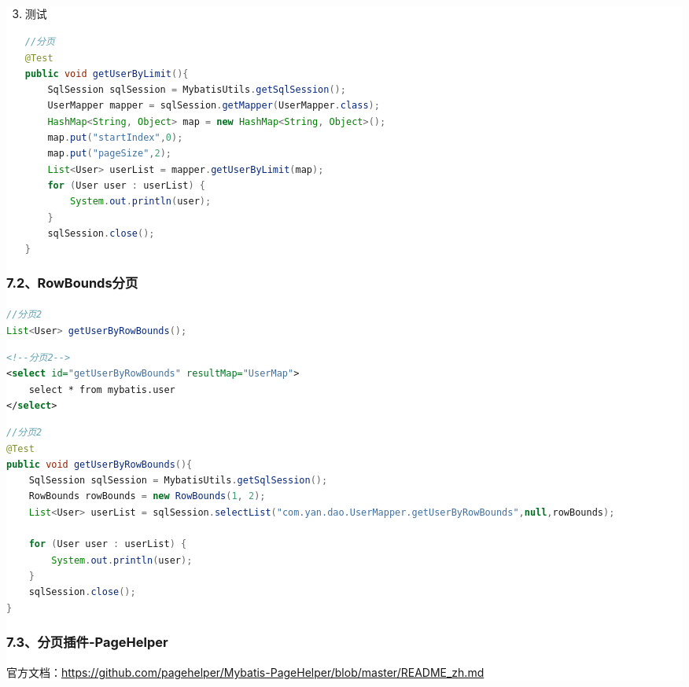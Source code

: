 3. 测试

	```java
	//分页
	@Test
	public void getUserByLimit(){
	    SqlSession sqlSession = MybatisUtils.getSqlSession();
	    UserMapper mapper = sqlSession.getMapper(UserMapper.class);
	    HashMap<String, Object> map = new HashMap<String, Object>();
	    map.put("startIndex",0);
	    map.put("pageSize",2);
	    List<User> userList = mapper.getUserByLimit(map);
	    for (User user : userList) {
	        System.out.println(user);
	    }
	    sqlSession.close();
	}
	```

### 7.2、RowBounds分页

```java
//分页2
List<User> getUserByRowBounds();
```

```xml
<!--分页2-->
<select id="getUserByRowBounds" resultMap="UserMap">
    select * from mybatis.user
</select>
```

```java
//分页2
@Test
public void getUserByRowBounds(){
    SqlSession sqlSession = MybatisUtils.getSqlSession();
    RowBounds rowBounds = new RowBounds(1, 2);
    List<User> userList = sqlSession.selectList("com.yan.dao.UserMapper.getUserByRowBounds",null,rowBounds);

    for (User user : userList) {
        System.out.println(user);
    }
    sqlSession.close();
}
```

### 7.3、分页插件-PageHelper

官方文档：https://github.com/pagehelper/Mybatis-PageHelper/blob/master/README_zh.md


